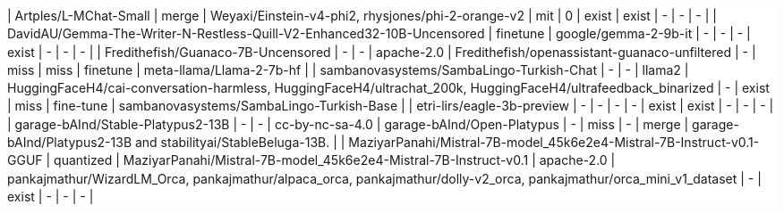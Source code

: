 | Artples/L-MChat-Small                                                                       | merge     | Weyaxi/Einstein-v4-phi2, rhysjones/phi-2-orange-v2                                                                                      | mit                       | 0                                                                                                                                                                                                                                                                                                                                                                                                                       | exist        | exist      | -            | -           | -                                                                                          |
| DavidAU/Gemma-The-Writer-N-Restless-Quill-V2-Enhanced32-10B-Uncensored                      | finetune  | google/gemma-2-9b-it                                                                                                                    | -                         | -                                                                                                                                                                                                                                                                                                                                                                                                                       | -            | exist      | -            | -           | -                                                                                          |
| Fredithefish/Guanaco-7B-Uncensored                                                          | -         | -                                                                                                                                       | apache-2.0                | Fredithefish/openassistant-guanaco-unfiltered                                                                                                                                                                                                                                                                                                                                                                           | -            | miss       | miss         | finetune    | meta-llama/Llama-2-7b-hf                                                                   |
| sambanovasystems/SambaLingo-Turkish-Chat                                                    | -         | -                                                                                                                                       | llama2                    | HuggingFaceH4/cai-conversation-harmless, HuggingFaceH4/ultrachat_200k, HuggingFaceH4/ultrafeedback_binarized                                                                                                                                                                                                                                                                                                            | -            | exist      | miss         | fine-tune   | sambanovasystems/SambaLingo-Turkish-Base                                                   |
| etri-lirs/eagle-3b-preview                                                                  | -         | -                                                                                                                                       | -                         | -                                                                                                                                                                                                                                                                                                                                                                                                                       | exist        | exist      | -            | -           | -                                                                                          |
| garage-bAInd/Stable-Platypus2-13B                                                           | -         | -                                                                                                                                       | cc-by-nc-sa-4.0           | garage-bAInd/Open-Platypus                                                                                                                                                                                                                                                                                                                                                                                              | -            | miss       | -            | merge       | garage-bAInd/Platypus2-13B and stabilityai/StableBeluga-13B.                               |
| MaziyarPanahi/Mistral-7B-model_45k6e2e4-Mistral-7B-Instruct-v0.1-GGUF                       | quantized | MaziyarPanahi/Mistral-7B-model_45k6e2e4-Mistral-7B-Instruct-v0.1                                                                        | apache-2.0                | pankajmathur/WizardLM_Orca, pankajmathur/alpaca_orca, pankajmathur/dolly-v2_orca, pankajmathur/orca_mini_v1_dataset                                                                                                                                                                                                                                                                                                     | -            | exist      | -            | -           | -                                                                                          |